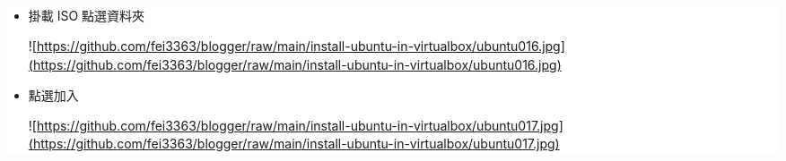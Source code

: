 - 掛載 ISO 點選資料夾

    ![https://github.com/fei3363/blogger/raw/main/install-ubuntu-in-virtualbox/ubuntu016.jpg](https://github.com/fei3363/blogger/raw/main/install-ubuntu-in-virtualbox/ubuntu016.jpg)

- 點選加入

    ![https://github.com/fei3363/blogger/raw/main/install-ubuntu-in-virtualbox/ubuntu017.jpg](https://github.com/fei3363/blogger/raw/main/install-ubuntu-in-virtualbox/ubuntu017.jpg)
